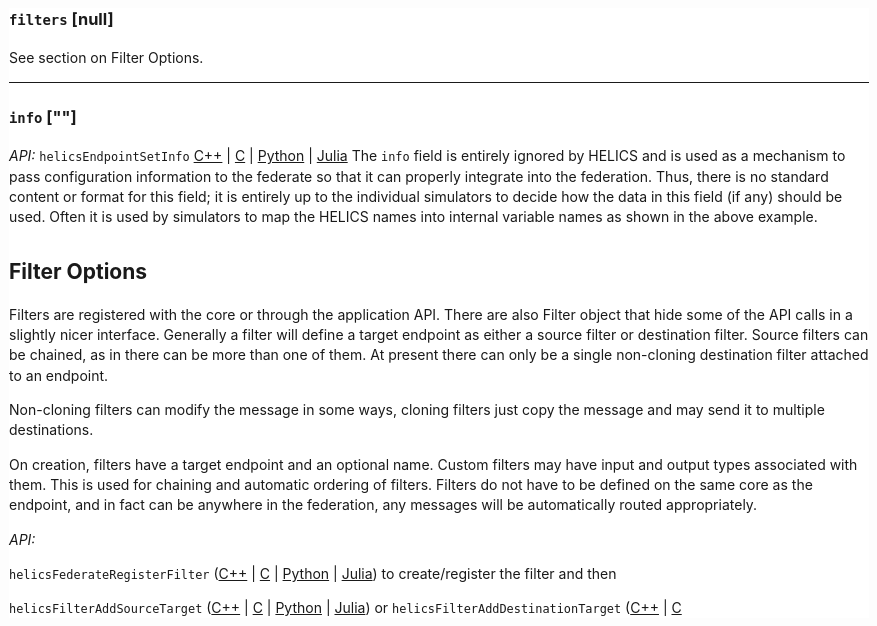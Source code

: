 
### `filters` [null]

See section on Filter Options.

---

### `info` [""]

_API:_ `helicsEndpointSetInfo`
[C++](https://docs.helics.org/en/latest/doxygen/MessageFederate_8h.html#af935c7f5ba547a19d1164c6d62f4f79a)
| [C](api-reference/C_API.md#endpoint)
| [Python](https://python.helics.org/api/capi-py/#helicsEndpointSetInfo)
| [Julia](https://julia.helics.org/latest/api/#HELICS.helicsEndpointSetInfo-Tuple{HELICS.Endpoint,%20String})
The `info` field is entirely ignored by HELICS and is used as a mechanism to pass configuration information to the federate so that it can properly integrate into the federation. Thus, there is no standard content or format for this field; it is entirely up to the individual simulators to decide how the data in this field (if any) should be used. Often it is used by simulators to map the HELICS names into internal variable names as shown in the above example.

## Filter Options

Filters are registered with the core or through the application API.
There are also Filter object that hide some of the API calls in a slightly nicer interface. Generally a filter will define a target endpoint as either a source filter or destination filter. Source filters can be chained, as in there can be more than one of them. At present there can only be a single non-cloning destination filter attached to an endpoint.

Non-cloning filters can modify the message in some ways, cloning filters just copy the message and may send it to multiple destinations.

On creation, filters have a target endpoint and an optional name.
Custom filters may have input and output types associated with them.
This is used for chaining and automatic ordering of filters.
Filters do not have to be defined on the same core as the endpoint, and in fact can be anywhere in the federation, any messages will be automatically routed appropriately.

_API:_

`helicsFederateRegisterFilter`
([C++](https://docs.helics.org/en/latest/doxygen/MessageFilters_8h.html#ad73223d527cfb6ff9179b7beb3a092cb)
| [C](api-reference/C_API.md#federate)
| [Python](https://julia.helics.org/latest/api/#HELICS.helicsFederateRegisterFilter-Tuple{HELICS.Federate,%20Union{Int64,%20HELICS.Lib.HelicsFilterTypes},%20String})
| [Julia](https://julia.helics.org/latest/api/#HELICS.helicsFederateRegisterFilter-Tuple{HELICS.Federate,%20Union{Int64,%20HELICS.Lib.HelicsFilterTypes},%20String}))
to create/register the filter and then

`helicsFilterAddSourceTarget`
([C++](https://docs.helics.org/en/latest/doxygen/MessageFilters_8h.html#a40d2017f51dca63c1b034df70c35c655)
| [C](api-reference/C_API.md#filter)
| [Python](https://python.helics.org/api/capi-py/#helicsFilterAddSourceTarget)
| [Julia](https://julia.helics.org/latest/api/#HELICS.helicsFilterAddSourceTarget-Tuple{HELICS.Filter,%20String}))
or `helicsFilterAddDestinationTarget`
([C++](https://docs.helics.org/en/latest/doxygen/MessageFilters_8h.html#aa197abc9f9c07f9d8fbe39aef588965f)
| [C](api-reference/C_API.md#filter)